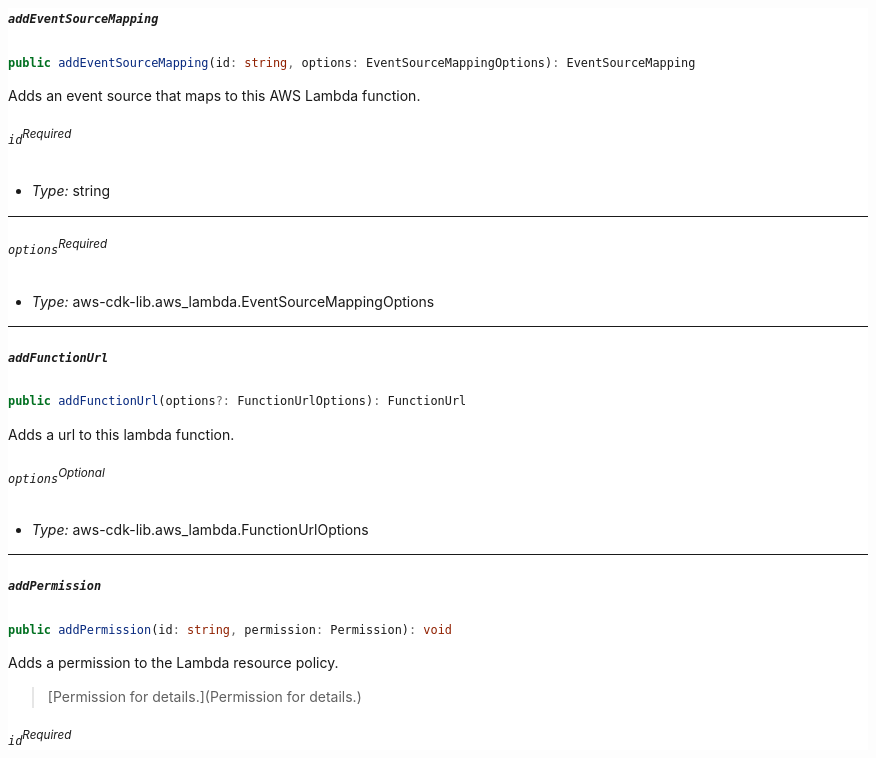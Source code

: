 
##### `addEventSourceMapping` <a name="addEventSourceMapping" id="@layerborn/cdk-ami-builder.StartStateMachineFunction.addEventSourceMapping"></a>

```typescript
public addEventSourceMapping(id: string, options: EventSourceMappingOptions): EventSourceMapping
```

Adds an event source that maps to this AWS Lambda function.

###### `id`<sup>Required</sup> <a name="id" id="@layerborn/cdk-ami-builder.StartStateMachineFunction.addEventSourceMapping.parameter.id"></a>

- *Type:* string

---

###### `options`<sup>Required</sup> <a name="options" id="@layerborn/cdk-ami-builder.StartStateMachineFunction.addEventSourceMapping.parameter.options"></a>

- *Type:* aws-cdk-lib.aws_lambda.EventSourceMappingOptions

---

##### `addFunctionUrl` <a name="addFunctionUrl" id="@layerborn/cdk-ami-builder.StartStateMachineFunction.addFunctionUrl"></a>

```typescript
public addFunctionUrl(options?: FunctionUrlOptions): FunctionUrl
```

Adds a url to this lambda function.

###### `options`<sup>Optional</sup> <a name="options" id="@layerborn/cdk-ami-builder.StartStateMachineFunction.addFunctionUrl.parameter.options"></a>

- *Type:* aws-cdk-lib.aws_lambda.FunctionUrlOptions

---

##### `addPermission` <a name="addPermission" id="@layerborn/cdk-ami-builder.StartStateMachineFunction.addPermission"></a>

```typescript
public addPermission(id: string, permission: Permission): void
```

Adds a permission to the Lambda resource policy.

> [Permission for details.](Permission for details.)

###### `id`<sup>Required</sup> <a name="id" id="@layerborn/cdk-ami-builder.StartStateMachineFunction.addPermission.parameter.id"></a>

